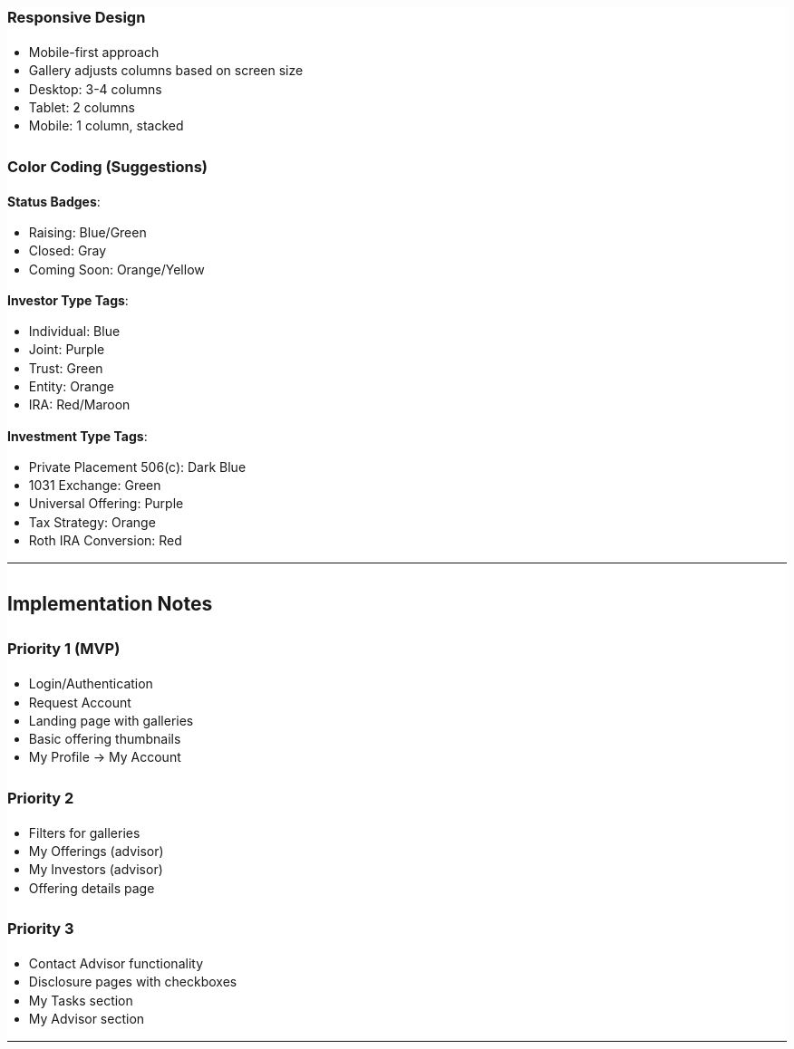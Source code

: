 ### Responsive Design

- Mobile-first approach
- Gallery adjusts columns based on screen size
- Desktop: 3-4 columns
- Tablet: 2 columns
- Mobile: 1 column, stacked

### Color Coding (Suggestions)

**Status Badges**:
- Raising: Blue/Green
- Closed: Gray
- Coming Soon: Orange/Yellow

**Investor Type Tags**:
- Individual: Blue
- Joint: Purple
- Trust: Green
- Entity: Orange
- IRA: Red/Maroon

**Investment Type Tags**:
- Private Placement 506(c): Dark Blue
- 1031 Exchange: Green
- Universal Offering: Purple
- Tax Strategy: Orange
- Roth IRA Conversion: Red

---

## Implementation Notes

### Priority 1 (MVP)
- Login/Authentication
- Request Account
- Landing page with galleries
- Basic offering thumbnails
- My Profile → My Account

### Priority 2
- Filters for galleries
- My Offerings (advisor)
- My Investors (advisor)
- Offering details page

### Priority 3
- Contact Advisor functionality
- Disclosure pages with checkboxes
- My Tasks section
- My Advisor section

---